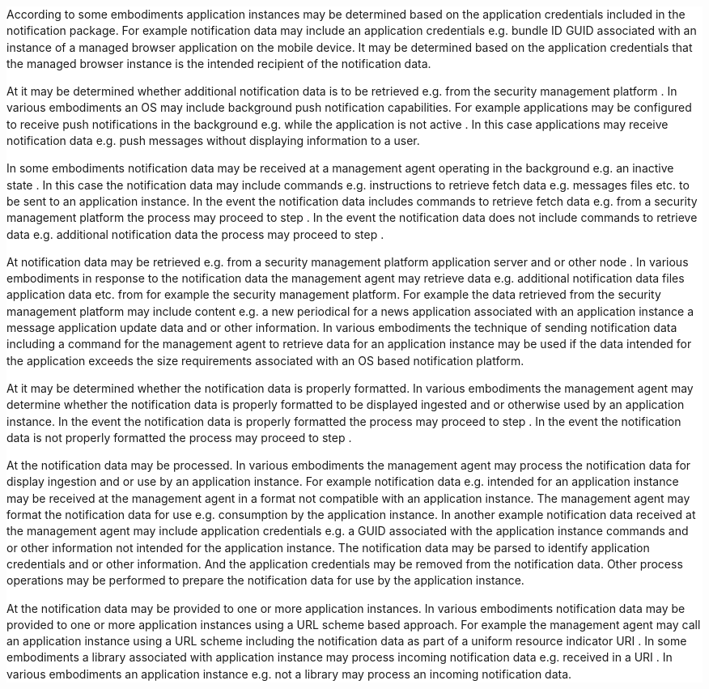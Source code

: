 According to some embodiments application instances may be determined based on the application credentials included in the notification package. For example notification data may include an application credentials e.g. bundle ID GUID associated with an instance of a managed browser application on the mobile device. It may be determined based on the application credentials that the managed browser instance is the intended recipient of the notification data.

At it may be determined whether additional notification data is to be retrieved e.g. from the security management platform . In various embodiments an OS may include background push notification capabilities. For example applications may be configured to receive push notifications in the background e.g. while the application is not active . In this case applications may receive notification data e.g. push messages without displaying information to a user.

In some embodiments notification data may be received at a management agent operating in the background e.g. an inactive state . In this case the notification data may include commands e.g. instructions to retrieve fetch data e.g. messages files etc. to be sent to an application instance. In the event the notification data includes commands to retrieve fetch data e.g. from a security management platform the process may proceed to step . In the event the notification data does not include commands to retrieve data e.g. additional notification data the process may proceed to step .

At notification data may be retrieved e.g. from a security management platform application server and or other node . In various embodiments in response to the notification data the management agent may retrieve data e.g. additional notification data files application data etc. from for example the security management platform. For example the data retrieved from the security management platform may include content e.g. a new periodical for a news application associated with an application instance a message application update data and or other information. In various embodiments the technique of sending notification data including a command for the management agent to retrieve data for an application instance may be used if the data intended for the application exceeds the size requirements associated with an OS based notification platform.

At it may be determined whether the notification data is properly formatted. In various embodiments the management agent may determine whether the notification data is properly formatted to be displayed ingested and or otherwise used by an application instance. In the event the notification data is properly formatted the process may proceed to step . In the event the notification data is not properly formatted the process may proceed to step .

At the notification data may be processed. In various embodiments the management agent may process the notification data for display ingestion and or use by an application instance. For example notification data e.g. intended for an application instance may be received at the management agent in a format not compatible with an application instance. The management agent may format the notification data for use e.g. consumption by the application instance. In another example notification data received at the management agent may include application credentials e.g. a GUID associated with the application instance commands and or other information not intended for the application instance. The notification data may be parsed to identify application credentials and or other information. And the application credentials may be removed from the notification data. Other process operations may be performed to prepare the notification data for use by the application instance.

At the notification data may be provided to one or more application instances. In various embodiments notification data may be provided to one or more application instances using a URL scheme based approach. For example the management agent may call an application instance using a URL scheme including the notification data as part of a uniform resource indicator URI . In some embodiments a library associated with application instance may process incoming notification data e.g. received in a URI . In various embodiments an application instance e.g. not a library may process an incoming notification data.
